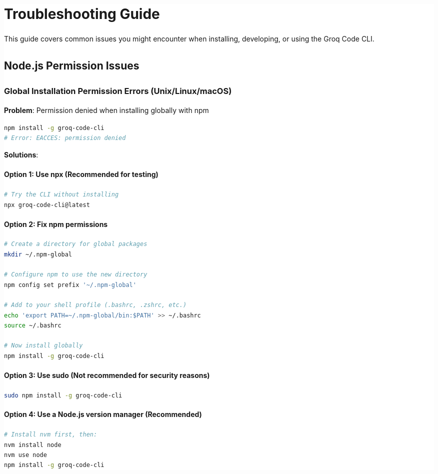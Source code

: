 # Troubleshooting Guide

This guide covers common issues you might encounter when installing, developing, or using the Groq Code CLI.

## Node.js Permission Issues

### Global Installation Permission Errors (Unix/Linux/macOS)

**Problem**: Permission denied when installing globally with npm
```bash
npm install -g groq-code-cli
# Error: EACCES: permission denied
```

**Solutions**:

#### Option 1: Use npx (Recommended for testing)
```bash
# Try the CLI without installing
npx groq-code-cli@latest
```

#### Option 2: Fix npm permissions
```bash
# Create a directory for global packages
mkdir ~/.npm-global

# Configure npm to use the new directory
npm config set prefix '~/.npm-global'

# Add to your shell profile (.bashrc, .zshrc, etc.)
echo 'export PATH=~/.npm-global/bin:$PATH' >> ~/.bashrc
source ~/.bashrc

# Now install globally
npm install -g groq-code-cli
```

#### Option 3: Use sudo (Not recommended for security reasons)
```bash
sudo npm install -g groq-code-cli
```

#### Option 4: Use a Node.js version manager (Recommended)
```bash
# Install nvm first, then:
nvm install node
nvm use node
npm install -g groq-code-cli
```

